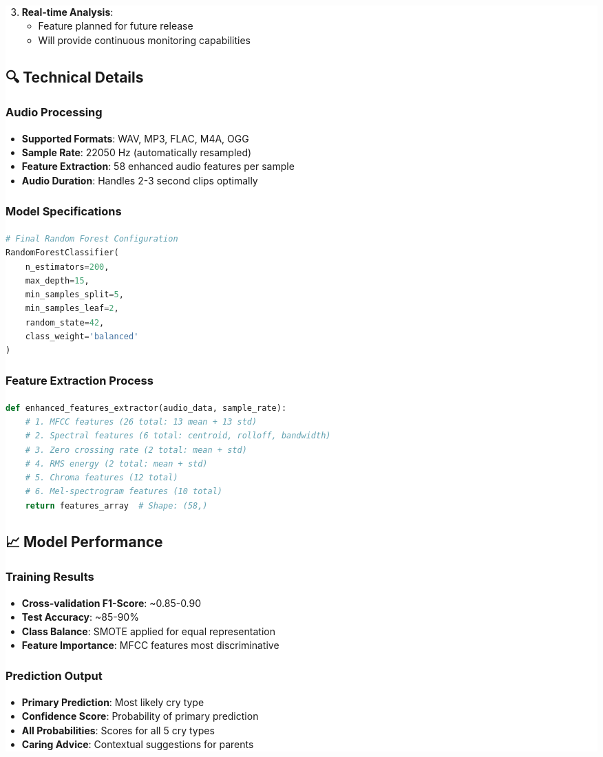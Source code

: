3. **Real-time Analysis**:
   - Feature planned for future release
   - Will provide continuous monitoring capabilities

## 🔍 Technical Details

### Audio Processing
- **Supported Formats**: WAV, MP3, FLAC, M4A, OGG
- **Sample Rate**: 22050 Hz (automatically resampled)
- **Feature Extraction**: 58 enhanced audio features per sample
- **Audio Duration**: Handles 2-3 second clips optimally

### Model Specifications
```python
# Final Random Forest Configuration
RandomForestClassifier(
    n_estimators=200,
    max_depth=15,
    min_samples_split=5,
    min_samples_leaf=2,
    random_state=42,
    class_weight='balanced'
)
```

### Feature Extraction Process
```python
def enhanced_features_extractor(audio_data, sample_rate):
    # 1. MFCC features (26 total: 13 mean + 13 std)
    # 2. Spectral features (6 total: centroid, rolloff, bandwidth)
    # 3. Zero crossing rate (2 total: mean + std)
    # 4. RMS energy (2 total: mean + std) 
    # 5. Chroma features (12 total)
    # 6. Mel-spectrogram features (10 total)
    return features_array  # Shape: (58,)
```

## 📈 Model Performance

### Training Results
- **Cross-validation F1-Score**: ~0.85-0.90
- **Test Accuracy**: ~85-90%
- **Class Balance**: SMOTE applied for equal representation
- **Feature Importance**: MFCC features most discriminative

### Prediction Output
- **Primary Prediction**: Most likely cry type
- **Confidence Score**: Probability of primary prediction
- **All Probabilities**: Scores for all 5 cry types
- **Caring Advice**: Contextual suggestions for parents
